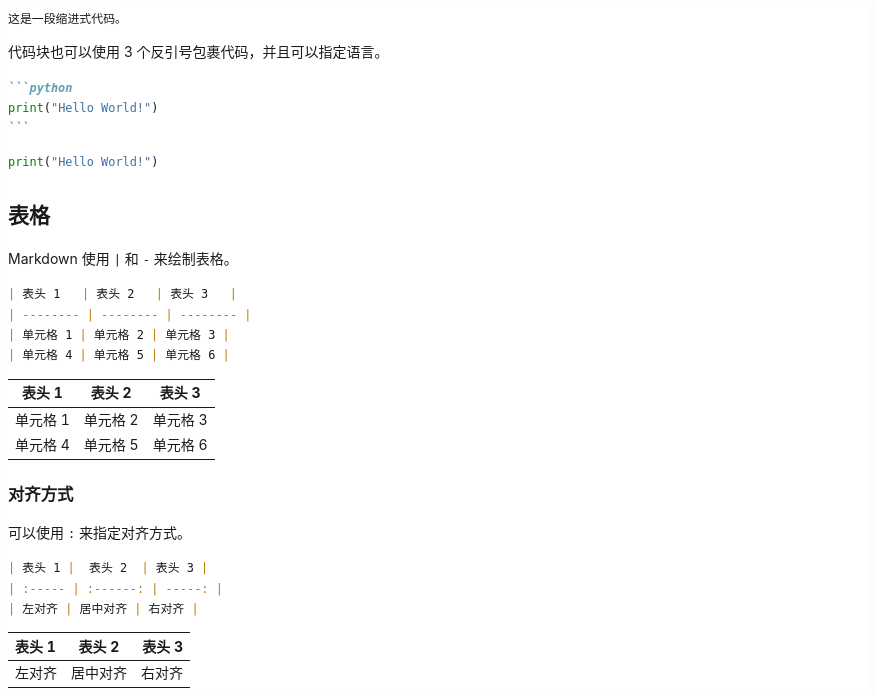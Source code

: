     这是一段缩进式代码。

</div>


代码块也可以使用 3 个反引号包裹代码，并且可以指定语言。

````markdown title="代码块"
```python
print("Hello World!")
```
````

<div class="result" markdown>

```python
print("Hello World!")
```

</div>

## 表格

Markdown 使用 `|` 和 `-` 来绘制表格。

```markdown title="表格"
| 表头 1   | 表头 2   | 表头 3   |
| -------- | -------- | -------- |
| 单元格 1 | 单元格 2 | 单元格 3 |
| 单元格 4 | 单元格 5 | 单元格 6 |
```

<div class="result" markdown>

| 表头 1   | 表头 2   | 表头 3   |
| -------- | -------- | -------- |
| 单元格 1 | 单元格 2 | 单元格 3 |
| 单元格 4 | 单元格 5 | 单元格 6 |

</div>

### 对齐方式

可以使用 `:` 来指定对齐方式。

```markdown title="表格对齐方式"
| 表头 1 |  表头 2  | 表头 3 |
| :----- | :------: | -----: |
| 左对齐 | 居中对齐 | 右对齐 |
```

<div class="result" markdown>

| 表头 1 |  表头 2  | 表头 3 |
| :----- | :------: | -----: |
| 左对齐 | 居中对齐 | 右对齐 |

</div>

